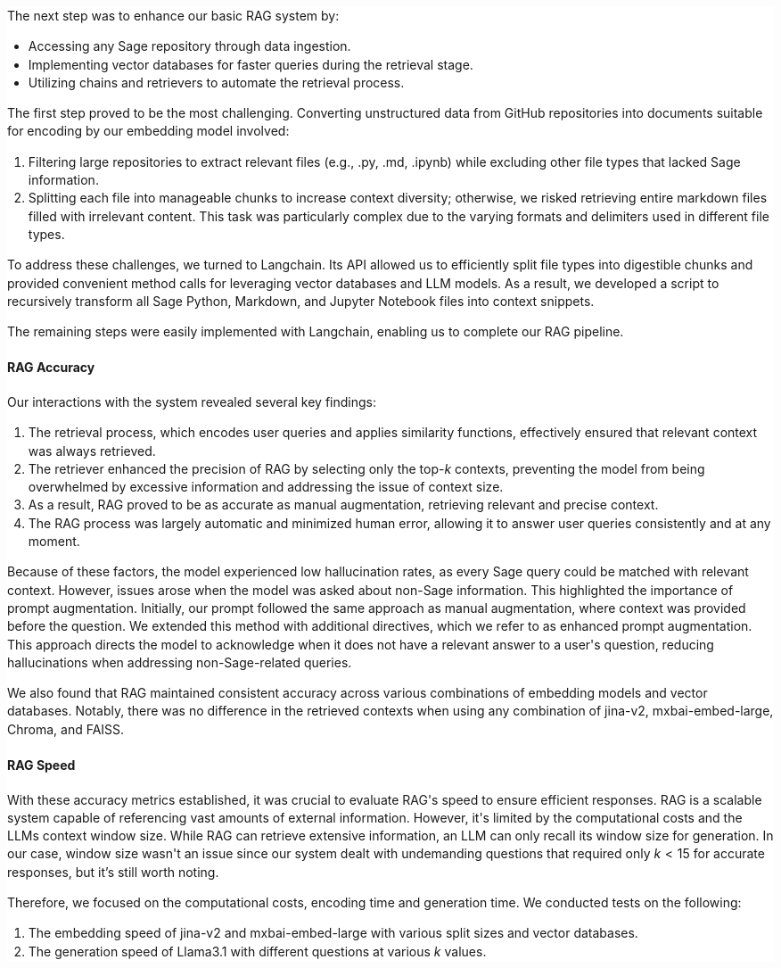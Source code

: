 The next step was to enhance our basic RAG system by:
* Accessing any Sage repository through data ingestion.
* Implementing vector databases for faster queries during the retrieval stage.
* Utilizing chains and retrievers to automate the retrieval process.

The first step proved to be the most challenging. Converting unstructured data from GitHub repositories into documents suitable for encoding by our embedding model involved:
1. Filtering large repositories to extract relevant files (e.g., .py, .md, .ipynb) while excluding other file types that lacked Sage information.
2. Splitting each file into manageable chunks to increase context diversity; otherwise, we risked retrieving entire markdown files filled with irrelevant content. This task was particularly complex due to the varying formats and delimiters used in different file types.

To address these challenges, we turned to Langchain. Its API allowed us to efficiently split file types into digestible chunks and provided convenient method calls for leveraging vector databases and LLM models. As a result, we developed a script to recursively transform all Sage Python, Markdown, and Jupyter Notebook files into context snippets.

The remaining steps were easily implemented with Langchain, enabling us to complete our RAG pipeline.

#### RAG Accuracy

Our interactions with the system revealed several key findings:
1. The retrieval process, which encodes user queries and applies similarity functions, effectively ensured that relevant context was always retrieved.
2. The retriever enhanced the precision of RAG by selecting only the top-$k$ contexts, preventing the model from being overwhelmed by excessive information and addressing the issue of context size.
3. As a result, RAG proved to be as accurate as manual augmentation, retrieving relevant and precise context.
4. The RAG process was largely automatic and minimized human error, allowing it to answer user queries consistently and at any moment.

Because of these factors, the model experienced low hallucination rates, as every Sage query could be matched with relevant context. However, issues arose when the model was asked about non-Sage information. This highlighted the importance of prompt augmentation. Initially, our prompt followed the same approach as manual augmentation, where context was provided before the question. We extended this method with additional directives, which we refer to as enhanced prompt augmentation. This approach directs the model to acknowledge when it does not have a relevant answer to a user's question, reducing hallucinations when addressing non-Sage-related queries.

We also found that RAG maintained consistent accuracy across various combinations of embedding models and vector databases. Notably, there was no difference in the retrieved contexts when using any combination of jina-v2, mxbai-embed-large, Chroma, and FAISS.

#### RAG Speed

With these accuracy metrics established, it was crucial to evaluate RAG's speed to ensure efficient responses. RAG is a scalable system capable of referencing vast amounts of external information. However, it's limited by the computational costs and the LLMs context window size. While RAG can retrieve extensive information, an LLM can only recall its window size for generation. In our case, window size wasn't an issue since our system dealt with undemanding questions that required only $k<15$ for accurate responses, but it’s still worth noting.

Therefore, we focused on the computational costs, encoding time and generation time. We conducted tests on the following:
1. The embedding speed of jina-v2 and mxbai-embed-large with various split sizes and vector databases.
2. The generation speed of Llama3.1 with different questions at various $k$ values.
